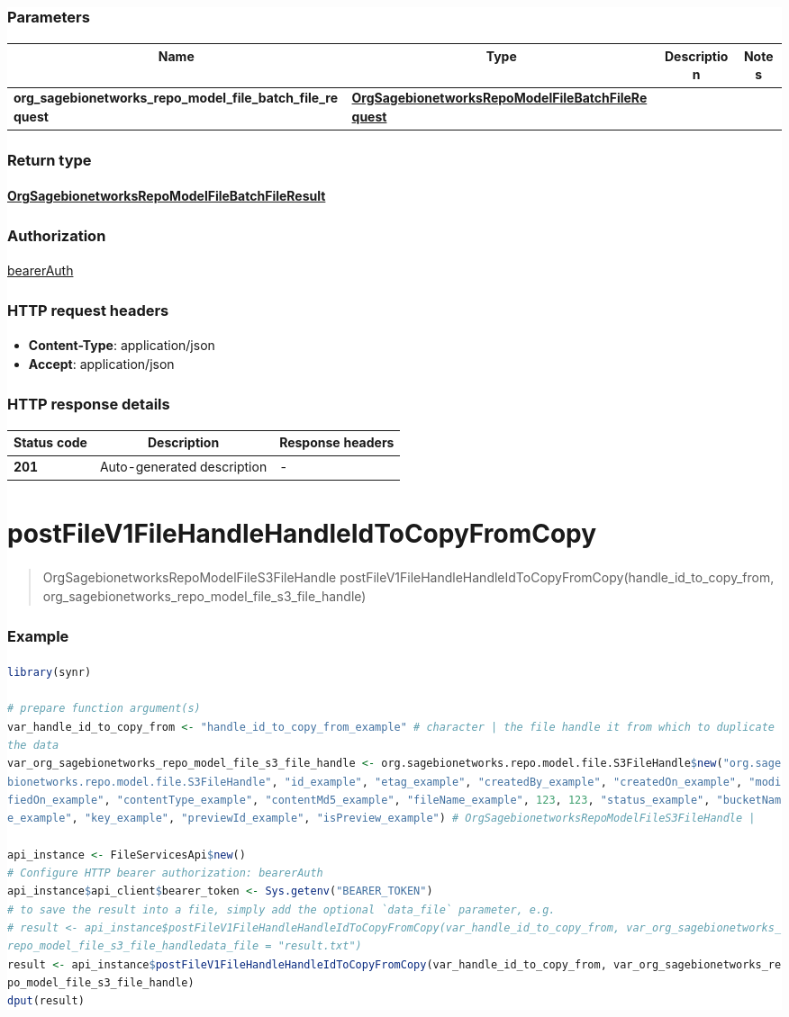 ### Parameters

Name | Type | Description  | Notes
------------- | ------------- | ------------- | -------------
 **org_sagebionetworks_repo_model_file_batch_file_request** | [**OrgSagebionetworksRepoModelFileBatchFileRequest**](OrgSagebionetworksRepoModelFileBatchFileRequest.md)|  | 

### Return type

[**OrgSagebionetworksRepoModelFileBatchFileResult**](org.sagebionetworks.repo.model.file.BatchFileResult.md)

### Authorization

[bearerAuth](../README.md#bearerAuth)

### HTTP request headers

 - **Content-Type**: application/json
 - **Accept**: application/json

### HTTP response details
| Status code | Description | Response headers |
|-------------|-------------|------------------|
| **201** | Auto-generated description |  -  |

# **postFileV1FileHandleHandleIdToCopyFromCopy**
> OrgSagebionetworksRepoModelFileS3FileHandle postFileV1FileHandleHandleIdToCopyFromCopy(handle_id_to_copy_from, org_sagebionetworks_repo_model_file_s3_file_handle)



### Example
```R
library(synr)

# prepare function argument(s)
var_handle_id_to_copy_from <- "handle_id_to_copy_from_example" # character | the file handle it from which to duplicate the data
var_org_sagebionetworks_repo_model_file_s3_file_handle <- org.sagebionetworks.repo.model.file.S3FileHandle$new("org.sagebionetworks.repo.model.file.S3FileHandle", "id_example", "etag_example", "createdBy_example", "createdOn_example", "modifiedOn_example", "contentType_example", "contentMd5_example", "fileName_example", 123, 123, "status_example", "bucketName_example", "key_example", "previewId_example", "isPreview_example") # OrgSagebionetworksRepoModelFileS3FileHandle | 

api_instance <- FileServicesApi$new()
# Configure HTTP bearer authorization: bearerAuth
api_instance$api_client$bearer_token <- Sys.getenv("BEARER_TOKEN")
# to save the result into a file, simply add the optional `data_file` parameter, e.g.
# result <- api_instance$postFileV1FileHandleHandleIdToCopyFromCopy(var_handle_id_to_copy_from, var_org_sagebionetworks_repo_model_file_s3_file_handledata_file = "result.txt")
result <- api_instance$postFileV1FileHandleHandleIdToCopyFromCopy(var_handle_id_to_copy_from, var_org_sagebionetworks_repo_model_file_s3_file_handle)
dput(result)
```
